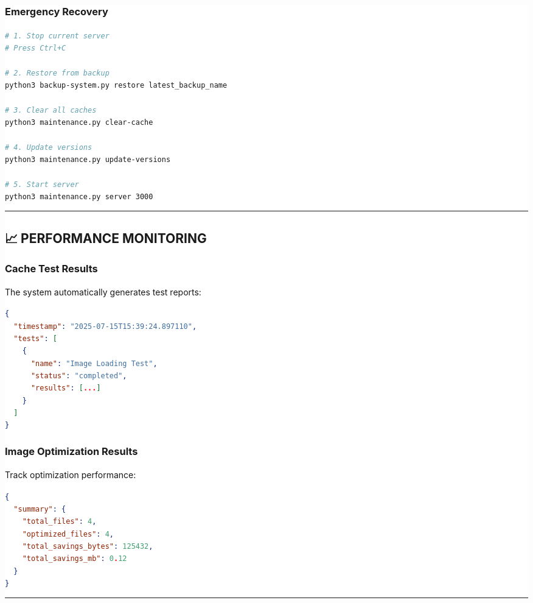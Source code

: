 ### Emergency Recovery
```bash
# 1. Stop current server
# Press Ctrl+C

# 2. Restore from backup
python3 backup-system.py restore latest_backup_name

# 3. Clear all caches
python3 maintenance.py clear-cache

# 4. Update versions
python3 maintenance.py update-versions

# 5. Start server
python3 maintenance.py server 3000
```

---

## 📈 PERFORMANCE MONITORING

### Cache Test Results
The system automatically generates test reports:

```json
{
  "timestamp": "2025-07-15T15:39:24.897110",
  "tests": [
    {
      "name": "Image Loading Test",
      "status": "completed",
      "results": [...]
    }
  ]
}
```

### Image Optimization Results
Track optimization performance:

```json
{
  "summary": {
    "total_files": 4,
    "optimized_files": 4,
    "total_savings_bytes": 125432,
    "total_savings_mb": 0.12
  }
}
```

---